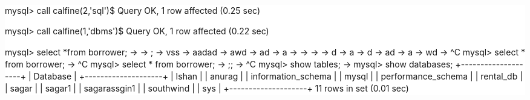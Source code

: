 mysql> call calfine(2,'sql')$
Query OK, 1 row affected (0.25 sec)

mysql> call calfine(1,'dbms')$
Query OK, 1 row affected (0.22 sec)

mysql> select *from borrower;
    -> 
    -> ;
    -> vss
    -> aadad
    -> awd
    -> ad
    -> a
    -> 
    -> 
    -> 
    -> d
    -> a
    -> d
    -> ad
    -> a
    -> wd
    -> ^C
mysql> select * from borrower;
    -> ^C
mysql> select * from borrower;
    -> ;;
    -> ^C
mysql> show tables;
    -> mysql> show databases;
+--------------------+
| Database           |
+--------------------+
| Ishan              |
| anurag             |
| information_schema |
| mysql              |
| performance_schema |
| rental_db          |
| sagar              |
| sagar1             |
| sagarassgin1       |
| southwind          |
| sys                |
+--------------------+
11 rows in set (0.01 sec)
